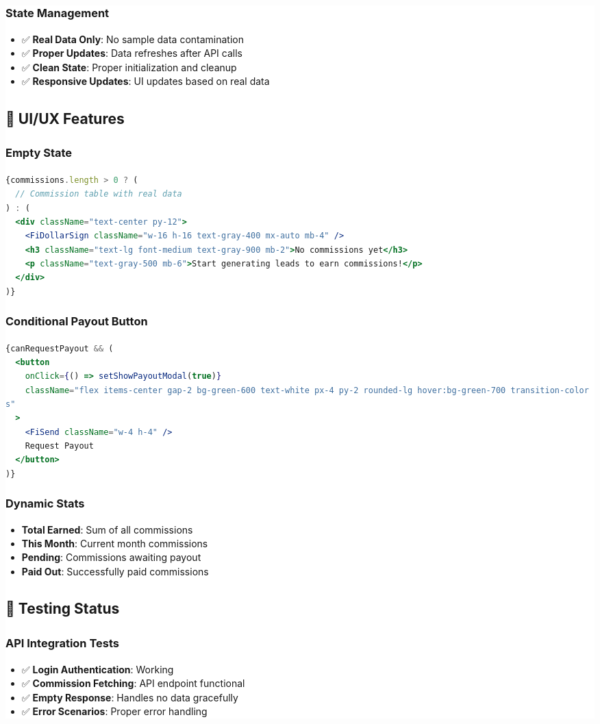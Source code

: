 ### **State Management**
- ✅ **Real Data Only**: No sample data contamination
- ✅ **Proper Updates**: Data refreshes after API calls
- ✅ **Clean State**: Proper initialization and cleanup
- ✅ **Responsive Updates**: UI updates based on real data

## 🎨 UI/UX Features

### **Empty State**
```jsx
{commissions.length > 0 ? (
  // Commission table with real data
) : (
  <div className="text-center py-12">
    <FiDollarSign className="w-16 h-16 text-gray-400 mx-auto mb-4" />
    <h3 className="text-lg font-medium text-gray-900 mb-2">No commissions yet</h3>
    <p className="text-gray-500 mb-6">Start generating leads to earn commissions!</p>
  </div>
)}
```

### **Conditional Payout Button**
```jsx
{canRequestPayout && (
  <button
    onClick={() => setShowPayoutModal(true)}
    className="flex items-center gap-2 bg-green-600 text-white px-4 py-2 rounded-lg hover:bg-green-700 transition-colors"
  >
    <FiSend className="w-4 h-4" />
    Request Payout
  </button>
)}
```

### **Dynamic Stats**
- **Total Earned**: Sum of all commissions
- **This Month**: Current month commissions
- **Pending**: Commissions awaiting payout
- **Paid Out**: Successfully paid commissions

## 🧪 Testing Status

### **API Integration Tests**
- ✅ **Login Authentication**: Working
- ✅ **Commission Fetching**: API endpoint functional
- ✅ **Empty Response**: Handles no data gracefully
- ✅ **Error Scenarios**: Proper error handling
